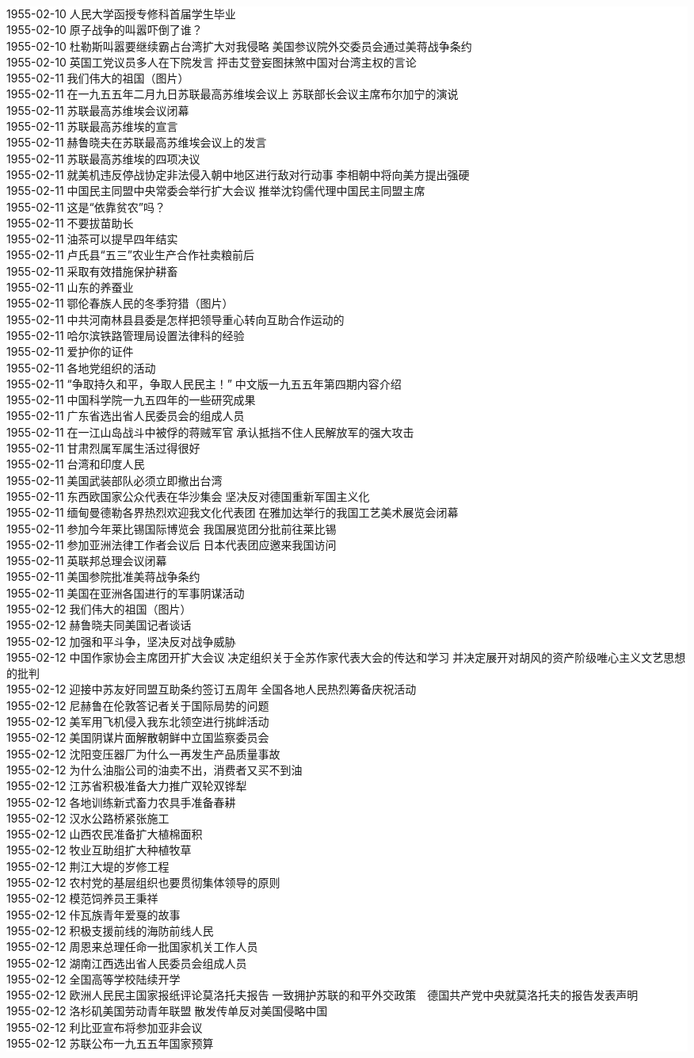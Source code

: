 1955-02-10 人民大学函授专修科首届学生毕业  
1955-02-10 原子战争的叫嚣吓倒了谁？  
1955-02-10 杜勒斯叫嚣要继续霸占台湾扩大对我侵略  美国参议院外交委员会通过美蒋战争条约  
1955-02-10 英国工党议员多人在下院发言  抨击艾登妄图抹煞中国对台湾主权的言论  
1955-02-11 我们伟大的祖国（图片）  
1955-02-11 在一九五五年二月九日苏联最高苏维埃会议上  苏联部长会议主席布尔加宁的演说  
1955-02-11 苏联最高苏维埃会议闭幕  
1955-02-11 苏联最高苏维埃的宣言  
1955-02-11 赫鲁晓夫在苏联最高苏维埃会议上的发言  
1955-02-11 苏联最高苏维埃的四项决议  
1955-02-11 就美机违反停战协定非法侵入朝中地区进行敌对行动事  李相朝中将向美方提出强硬  
1955-02-11 中国民主同盟中央常委会举行扩大会议  推举沈钧儒代理中国民主同盟主席  
1955-02-11 这是“依靠贫农”吗？  
1955-02-11 不要拔苗助长  
1955-02-11 油茶可以提早四年结实  
1955-02-11 卢氏县“五三”农业生产合作社卖粮前后  
1955-02-11 采取有效措施保护耕畜  
1955-02-11 山东的养蚕业  
1955-02-11 鄂伦春族人民的冬季狩猎（图片）  
1955-02-11 中共河南林县县委是怎样把领导重心转向互助合作运动的  
1955-02-11 哈尔滨铁路管理局设置法律科的经验  
1955-02-11 爱护你的证件  
1955-02-11 各地党组织的活动  
1955-02-11 “争取持久和平，争取人民民主！”  中文版一九五五年第四期内容介绍  
1955-02-11 中国科学院一九五四年的一些研究成果  
1955-02-11 广东省选出省人民委员会的组成人员  
1955-02-11 在一江山岛战斗中被俘的蒋贼军官  承认抵挡不住人民解放军的强大攻击  
1955-02-11 甘肃烈属军属生活过得很好  
1955-02-11 台湾和印度人民  
1955-02-11 美国武装部队必须立即撤出台湾  
1955-02-11 东西欧国家公众代表在华沙集会  坚决反对德国重新军国主义化  
1955-02-11 缅甸曼德勒各界热烈欢迎我文化代表团  在雅加达举行的我国工艺美术展览会闭幕  
1955-02-11 参加今年莱比锡国际博览会  我国展览团分批前往莱比锡  
1955-02-11 参加亚洲法律工作者会议后  日本代表团应邀来我国访问  
1955-02-11 英联邦总理会议闭幕  
1955-02-11 美国参院批准美蒋战争条约  
1955-02-11 美国在亚洲各国进行的军事阴谋活动  
1955-02-12 我们伟大的祖国（图片）  
1955-02-12 赫鲁晓夫同美国记者谈话  
1955-02-12 加强和平斗争，坚决反对战争威胁  
1955-02-12 中国作家协会主席团开扩大会议  决定组织关于全苏作家代表大会的传达和学习  并决定展开对胡风的资产阶级唯心主义文艺思想的批判  
1955-02-12 迎接中苏友好同盟互助条约签订五周年  全国各地人民热烈筹备庆祝活动  
1955-02-12 尼赫鲁在伦敦答记者关于国际局势的问题  
1955-02-12 美军用飞机侵入我东北领空进行挑衅活动  
1955-02-12 美国阴谋片面解散朝鲜中立国监察委员会  
1955-02-12 沈阳变压器厂为什么一再发生产品质量事故  
1955-02-12 为什么油脂公司的油卖不出，消费者又买不到油  
1955-02-12 江苏省积极准备大力推广双轮双铧犁  
1955-02-12 各地训练新式畜力农具手准备春耕  
1955-02-12 汉水公路桥紧张施工  
1955-02-12 山西农民准备扩大植棉面积  
1955-02-12 牧业互助组扩大种植牧草  
1955-02-12 荆江大堤的岁修工程  
1955-02-12 农村党的基层组织也要贯彻集体领导的原则  
1955-02-12 模范饲养员王秉祥  
1955-02-12 佧瓦族青年爱戛的故事  
1955-02-12 积极支援前线的海防前线人民  
1955-02-12 周恩来总理任命一批国家机关工作人员  
1955-02-12 湖南江西选出省人民委员会组成人员  
1955-02-12 全国高等学校陆续开学  
1955-02-12 欧洲人民民主国家报纸评论莫洛托夫报告  一致拥护苏联的和平外交政策　德国共产党中央就莫洛托夫的报告发表声明  
1955-02-12 洛杉矶美国劳动青年联盟  散发传单反对美国侵略中国  
1955-02-12 利比亚宣布将参加亚非会议  
1955-02-12 苏联公布一九五五年国家预算  